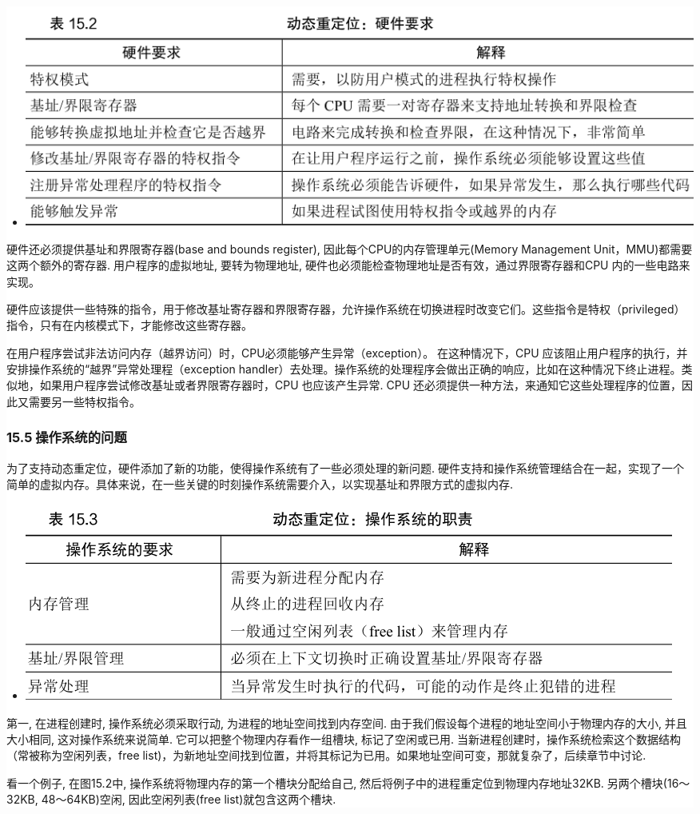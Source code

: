 - ![](assets/Pasted%20image%2020230328185845.png)

硬件还必须提供基址和界限寄存器(base and bounds register), 因此每个CPU的内存管理单元(Memory Management Unit，MMU)都需要这两个额外的寄存器.
用户程序的虚拟地址, 要转为物理地址, 硬件也必须能检查物理地址是否有效，通过界限寄存器和CPU 内的一些电路来实现。

硬件应该提供一些特殊的指令，用于修改基址寄存器和界限寄存器，允许操作系统在切换进程时改变它们。这些指令是特权（privileged）指令，只有在内核模式下，才能修改这些寄存器。

在用户程序尝试非法访问内存（越界访问）时，CPU必须能够产生异常（exception）。
在这种情况下，CPU 应该阻止用户程序的执行，并安排操作系统的“越界”异常处理程（exception handler）去处理。操作系统的处理程序会做出正确的响应，比如在这种情况下终止进程。类似地，如果用户程序尝试修改基址或者界限寄存器时，CPU 也应该产生异常.
CPU 还必须提供一种方法，来通知它这些处理程序的位置，因此又需要另一些特权指令。

### 15.5 操作系统的问题

为了支持动态重定位，硬件添加了新的功能，使得操作系统有了一些必须处理的新问题.
硬件支持和操作系统管理结合在一起，实现了一个简单的虚拟内存。具体来说，在一些关键的时刻操作系统需要介入，以实现基址和界限方式的虚拟内存.

- ![](assets/Pasted%20image%2020230328191038.png)

第一, 在进程创建时, 操作系统必须采取行动, 为进程的地址空间找到内存空间.
由于我们假设每个进程的地址空间小于物理内存的大小, 并且大小相同, 这对操作系统来说简单.
它可以把整个物理内存看作一组槽块, 标记了空闲或已用.
当新进程创建时，操作系统检索这个数据结构（常被称为空闲列表，free list)，为新地址空间找到位置，并将其标记为已用。如果地址空间可变，那就复杂了，后续章节中讨论.

看一个例子, 在图15.2中, 操作系统将物理内存的第一个槽块分配给自己, 然后将例子中的进程重定位到物理内存地址32KB. 另两个槽块(16～32KB, 48～64KB)空闲, 因此空闲列表(free list)就包含这两个槽块.
